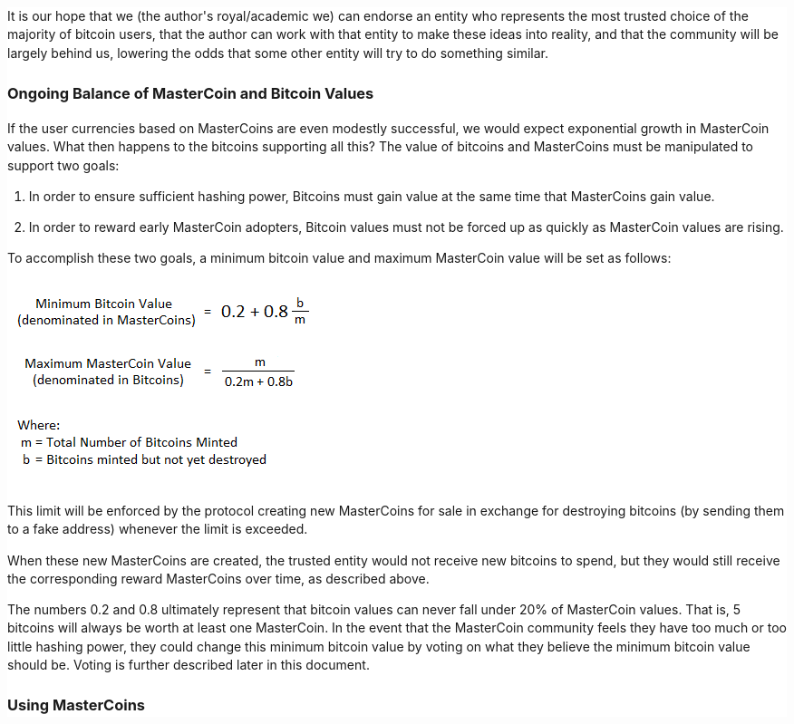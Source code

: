 It is our hope that we (the author's royal/academic we) can endorse an entity who represents the most
trusted choice of the majority of bitcoin users, that the author can work with that entity to make these
ideas into reality, and that the community will be largely behind us, lowering the odds that some other
entity will try to do something similar.


### Ongoing Balance of MasterCoin and Bitcoin Values

If the user currencies based on MasterCoins are even modestly successful, we would expect exponential
growth in MasterCoin values. What then happens to the bitcoins supporting all this?
The value of bitcoins and MasterCoins must be manipulated to support two goals:

1. In order to ensure sufficient hashing power, Bitcoins must gain value at the same time that
MasterCoins gain value.

2. In order to reward early MasterCoin adopters, Bitcoin values must not be forced up as quickly as
MasterCoin values are rising.

To accomplish these two goals, a minimum bitcoin value and maximum MasterCoin value will be set as
follows:

![](i/mastercoin-values.png)

This limit will be enforced by the protocol creating new MasterCoins for sale in exchange for destroying
bitcoins (by sending them to a fake address) whenever the limit is exceeded.

When these new MasterCoins are created, the trusted entity would not receive new bitcoins to spend,
but they would still receive the corresponding reward MasterCoins over time, as described above.

The numbers 0.2 and 0.8 ultimately represent that bitcoin values can never fall under 20% of
MasterCoin values. That is, 5 bitcoins will always be worth at least one MasterCoin. In the event that the
MasterCoin community feels they have too much or too little hashing power, they could change this
minimum bitcoin value by voting on what they believe the minimum bitcoin value should be. Voting is
further described later in this document.


### Using MasterCoins
